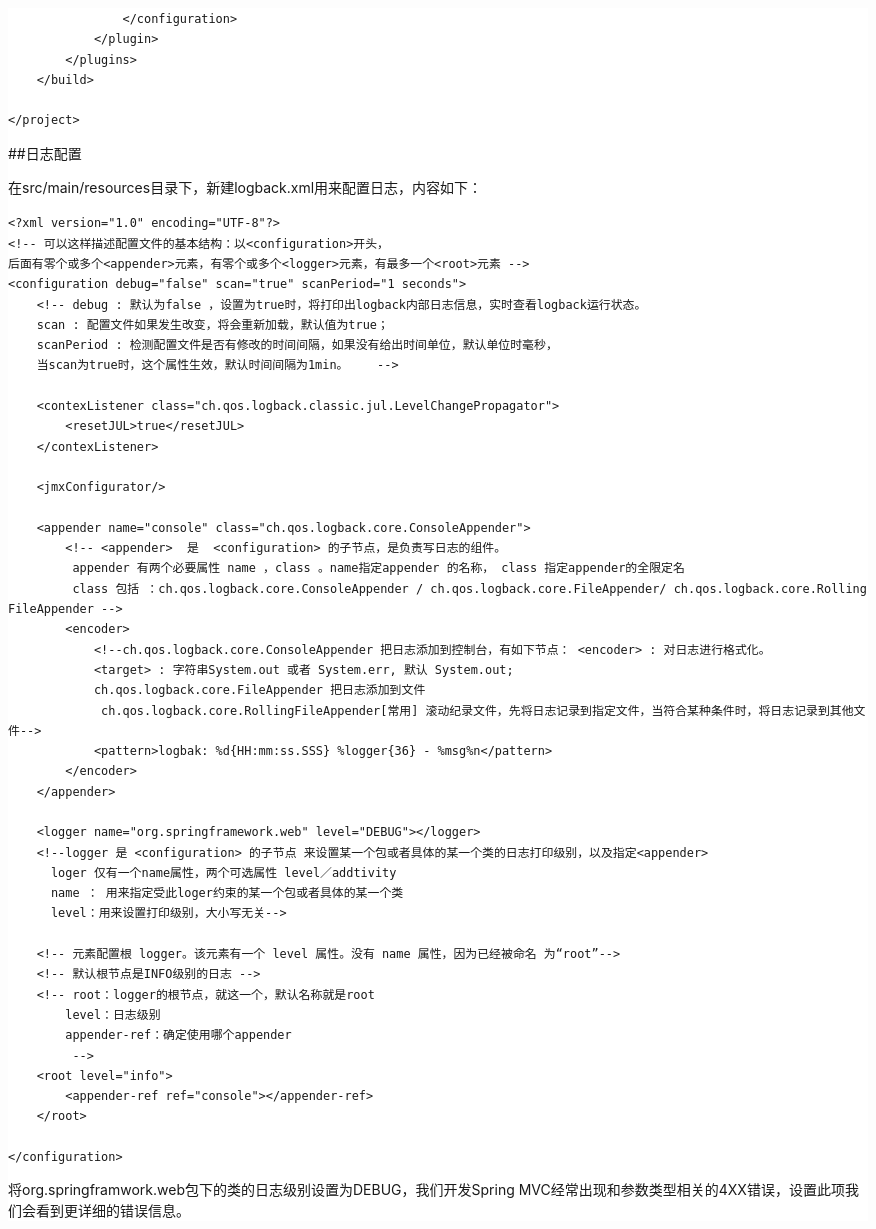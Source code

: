 ```
                </configuration>
            </plugin>
        </plugins>
    </build>

</project>
```

##日志配置

在src/main/resources目录下，新建logback.xml用来配置日志，内容如下：

```
<?xml version="1.0" encoding="UTF-8"?>
<!-- 可以这样描述配置文件的基本结构：以<configuration>开头，
后面有零个或多个<appender>元素，有零个或多个<logger>元素，有最多一个<root>元素 -->
<configuration debug="false" scan="true" scanPeriod="1 seconds">
    <!-- debug : 默认为false ，设置为true时，将打印出logback内部日志信息，实时查看logback运行状态。
    scan : 配置文件如果发生改变，将会重新加载，默认值为true；
    scanPeriod : 检测配置文件是否有修改的时间间隔，如果没有给出时间单位，默认单位时毫秒，
    当scan为true时，这个属性生效，默认时间间隔为1min。    -->

    <contexListener class="ch.qos.logback.classic.jul.LevelChangePropagator">
        <resetJUL>true</resetJUL>
    </contexListener>

    <jmxConfigurator/>

    <appender name="console" class="ch.qos.logback.core.ConsoleAppender">
        <!-- <appender>  是  <configuration> 的子节点，是负责写日志的组件。
         appender 有两个必要属性 name ，class 。name指定appender 的名称， class 指定appender的全限定名
         class 包括 ：ch.qos.logback.core.ConsoleAppender / ch.qos.logback.core.FileAppender/ ch.qos.logback.core.RollingFileAppender -->
        <encoder>
            <!--ch.qos.logback.core.ConsoleAppender 把日志添加到控制台，有如下节点： <encoder> : 对日志进行格式化。
            <target> : 字符串System.out 或者 System.err, 默认 System.out;
            ch.qos.logback.core.FileAppender 把日志添加到文件
             ch.qos.logback.core.RollingFileAppender[常用] 滚动纪录文件，先将日志记录到指定文件，当符合某种条件时，将日志记录到其他文件-->
            <pattern>logbak: %d{HH:mm:ss.SSS} %logger{36} - %msg%n</pattern>
        </encoder>
    </appender>

    <logger name="org.springframework.web" level="DEBUG"></logger>
    <!--logger 是 <configuration> 的子节点 来设置某一个包或者具体的某一个类的日志打印级别，以及指定<appender>
      loger 仅有一个name属性，两个可选属性 level／addtivity
      name ： 用来指定受此loger约束的某一个包或者具体的某一个类
      level：用来设置打印级别，大小写无关-->

    <!-- 元素配置根 logger。该元素有一个 level 属性。没有 name 属性，因为已经被命名 为“root”-->
    <!-- 默认根节点是INFO级别的日志 -->
    <!-- root：logger的根节点，就这一个，默认名称就是root
        level：日志级别
        appender-ref：确定使用哪个appender
         -->
    <root level="info">
        <appender-ref ref="console"></appender-ref>
    </root>

</configuration>
```
将org.springframwork.web包下的类的日志级别设置为DEBUG，我们开发Spring MVC经常出现和参数类型相关的4XX错误，设置此项我们会看到更详细的错误信息。
